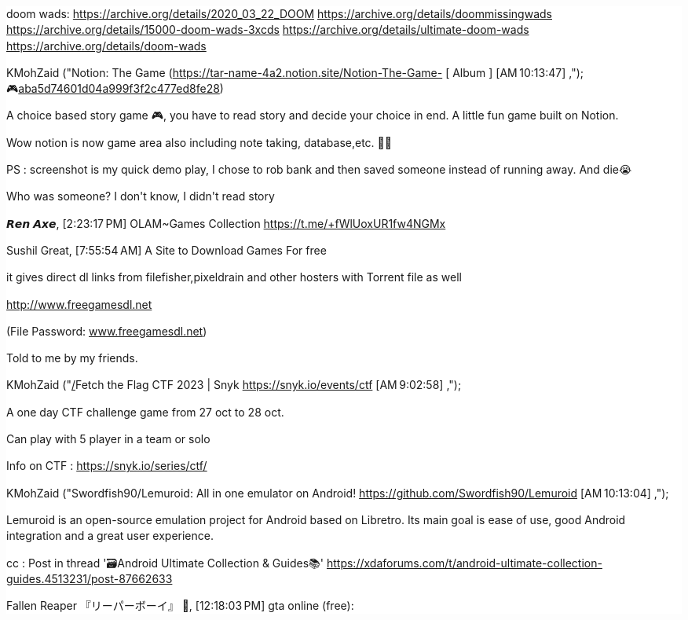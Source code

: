doom wads:
https://archive.org/details/2020_03_22_DOOM
https://archive.org/details/doommissingwads
https://archive.org/details/15000-doom-wads-3xcds
https://archive.org/details/ultimate-doom-wads
https://archive.org/details/doom-wads

KMohZaid ("⁧;(", [10:13:47 AM]
[ Album ]
Notion: The Game  (https://tar-name-4a2.notion.site/Notion-The-Game-aba5d74601d04a999f3f2c477ed8fe28)🎮

A choice based story game 🎮, you have to read story and decide your choice in end. A little fun game built on Notion. 

Wow notion is now game area also including note taking, database,etc. 🍭😍

PS : screenshot is my quick demo play, I chose to rob bank and then saved someone instead of running away. And die😭

Who was someone? I don't know, I didn't read story

𝙍𝙚𝙣 𝘼𝙭𝙚, [2:23:17 PM]
OLAM~Games Collection 
https://t.me/+fWlUoxUR1fw4NGMx

Sushil Great, [7:55:54 AM]
A Site to Download Games For free

it gives direct dl links from filefisher,pixeldrain and other hosters with Torrent file as well

http://www.freegamesdl.net


(File Password: www.freegamesdl.net)

Told to me by my friends.

KMohZaid ("⁧;(", [9:02:58 AM]
Fetch the Flag CTF 2023 | Snyk
https://snyk.io/events/ctf/

A one day CTF challenge game from 27 oct to 28 oct.

Can play with 5 player in a team or solo

Info on CTF : https://snyk.io/series/ctf/

KMohZaid ("⁧;(", [10:13:04 AM]
Swordfish90/Lemuroid: All in one emulator on Android!
https://github.com/Swordfish90/Lemuroid

Lemuroid is an open-source emulation project for Android based on Libretro. Its main goal is ease of use, good Android integration and a great user experience.

cc : Post in thread '🗃️Android Ultimate Collection & Guides📚' https://xdaforums.com/t/android-ultimate-collection-guides.4513231/post-87662633

Fallen Reaper 『リーパーボーイ』⁪⁬⁮ 🦦, [12:18:03 PM]
gta online (free):

